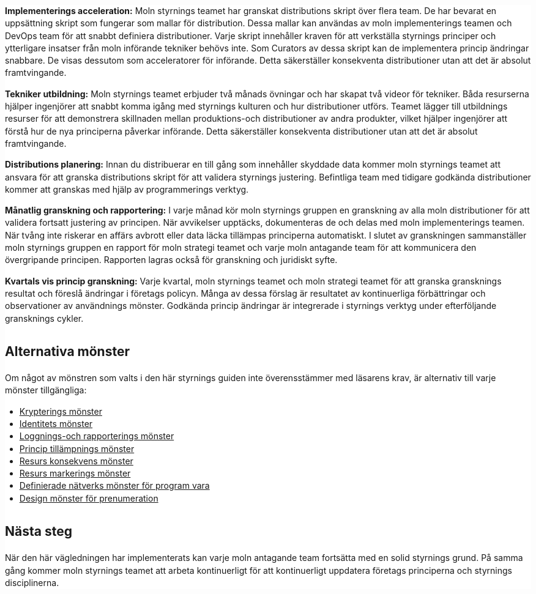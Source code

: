 **Implementerings acceleration:** Moln styrnings teamet har granskat distributions skript över flera team. De har bevarat en uppsättning skript som fungerar som mallar för distribution. Dessa mallar kan användas av moln implementerings teamen och DevOps team för att snabbt definiera distributioner. Varje skript innehåller kraven för att verkställa styrnings principer och ytterligare insatser från moln införande tekniker behövs inte. Som Curators av dessa skript kan de implementera princip ändringar snabbare. De visas dessutom som acceleratorer för införande. Detta säkerställer konsekventa distributioner utan att det är absolut framtvingande.

**Tekniker utbildning:** Moln styrnings teamet erbjuder två månads övningar och har skapat två videor för tekniker. Båda resurserna hjälper ingenjörer att snabbt komma igång med styrnings kulturen och hur distributioner utförs. Teamet lägger till utbildnings resurser för att demonstrera skillnaden mellan produktions-och distributioner av andra produkter, vilket hjälper ingenjörer att förstå hur de nya principerna påverkar införande. Detta säkerställer konsekventa distributioner utan att det är absolut framtvingande.

**Distributions planering:** Innan du distribuerar en till gång som innehåller skyddade data kommer moln styrnings teamet att ansvara för att granska distributions skript för att validera styrnings justering. Befintliga team med tidigare godkända distributioner kommer att granskas med hjälp av programmerings verktyg.

**Månatlig granskning och rapportering:** I varje månad kör moln styrnings gruppen en granskning av alla moln distributioner för att validera fortsatt justering av principen. När avvikelser upptäcks, dokumenteras de och delas med moln implementerings teamen. När tvång inte riskerar en affärs avbrott eller data läcka tillämpas principerna automatiskt. I slutet av granskningen sammanställer moln styrnings gruppen en rapport för moln strategi teamet och varje moln antagande team för att kommunicera den övergripande principen. Rapporten lagras också för granskning och juridiskt syfte.

**Kvartals vis princip granskning:** Varje kvartal, moln styrnings teamet och moln strategi teamet för att granska gransknings resultat och föreslå ändringar i företags policyn. Många av dessa förslag är resultatet av kontinuerliga förbättringar och observationer av användnings mönster. Godkända princip ändringar är integrerade i styrnings verktyg under efterföljande gransknings cykler.

## <a name="alternative-patterns"></a>Alternativa mönster

Om något av mönstren som valts i den här styrnings guiden inte överensstämmer med läsarens krav, är alternativ till varje mönster tillgängliga:

- [Krypterings mönster](../../../decision-guides/encryption/index.md)
- [Identitets mönster](../../../decision-guides/identity/index.md)
- [Loggnings-och rapporterings mönster](../../../decision-guides/logging-and-reporting/index.md)
- [Princip tillämpnings mönster](../../../decision-guides/policy-enforcement/index.md)
- [Resurs konsekvens mönster](../../../decision-guides/resource-consistency/index.md)
- [Resurs markerings mönster](../../../decision-guides/resource-tagging/index.md)
- [Definierade nätverks mönster för program vara](../../../decision-guides/software-defined-network/index.md)
- [Design mönster för prenumeration](../../../decision-guides/subscriptions/index.md)

## <a name="next-steps"></a>Nästa steg

När den här vägledningen har implementerats kan varje moln antagande team fortsätta med en solid styrnings grund. På samma gång kommer moln styrnings teamet att arbeta kontinuerligt för att kontinuerligt uppdatera företags principerna och styrnings disciplinerna.
